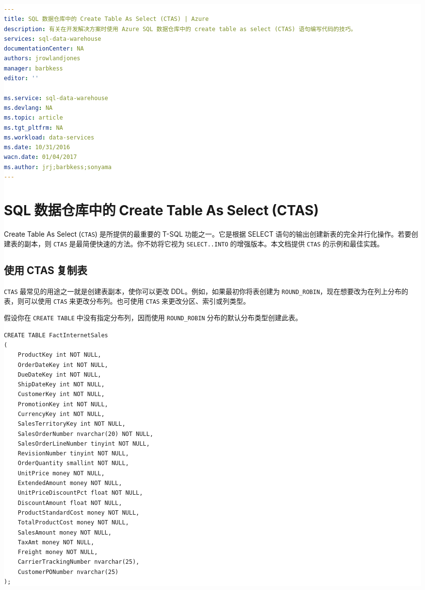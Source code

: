 ```yaml
---
title: SQL 数据仓库中的 Create Table As Select (CTAS) | Azure
description: 有关在开发解决方案时使用 Azure SQL 数据仓库中的 create table as select (CTAS) 语句编写代码的技巧。
services: sql-data-warehouse
documentationCenter: NA
authors: jrowlandjones
manager: barbkess
editor: ''

ms.service: sql-data-warehouse
ms.devlang: NA
ms.topic: article
ms.tgt_pltfrm: NA
ms.workload: data-services
ms.date: 10/31/2016
wacn.date: 01/04/2017
ms.author: jrj;barbkess;sonyama
---
```


# SQL 数据仓库中的 Create Table As Select (CTAS)
Create Table As Select (`CTAS`) 是所提供的最重要的 T-SQL 功能之一。它是根据 SELECT 语句的输出创建新表的完全并行化操作。若要创建表的副本，则 `CTAS` 是最简便快速的方法。你不妨将它视为 `SELECT..INTO` 的增强版本。本文档提供 `CTAS` 的示例和最佳实践。

## 使用 CTAS 复制表
`CTAS` 最常见的用途之一就是创建表副本，使你可以更改 DDL。例如，如果最初你将表创建为 `ROUND_ROBIN`，现在想要改为在列上分布的表，则可以使用 `CTAS` 来更改分布列。也可使用 `CTAS` 来更改分区、索引或列类型。

假设你在 `CREATE TABLE` 中没有指定分布列，因而使用 `ROUND_ROBIN` 分布的默认分布类型创建此表。

```
CREATE TABLE FactInternetSales
(
    ProductKey int NOT NULL,
    OrderDateKey int NOT NULL,
    DueDateKey int NOT NULL,
    ShipDateKey int NOT NULL,
    CustomerKey int NOT NULL,
    PromotionKey int NOT NULL,
    CurrencyKey int NOT NULL,
    SalesTerritoryKey int NOT NULL,
    SalesOrderNumber nvarchar(20) NOT NULL,
    SalesOrderLineNumber tinyint NOT NULL,
    RevisionNumber tinyint NOT NULL,
    OrderQuantity smallint NOT NULL,
    UnitPrice money NOT NULL,
    ExtendedAmount money NOT NULL,
    UnitPriceDiscountPct float NOT NULL,
    DiscountAmount float NOT NULL,
    ProductStandardCost money NOT NULL,
    TotalProductCost money NOT NULL,
    SalesAmount money NOT NULL,
    TaxAmt money NOT NULL,
    Freight money NOT NULL,
    CarrierTrackingNumber nvarchar(25),
    CustomerPONumber nvarchar(25)
);
```
